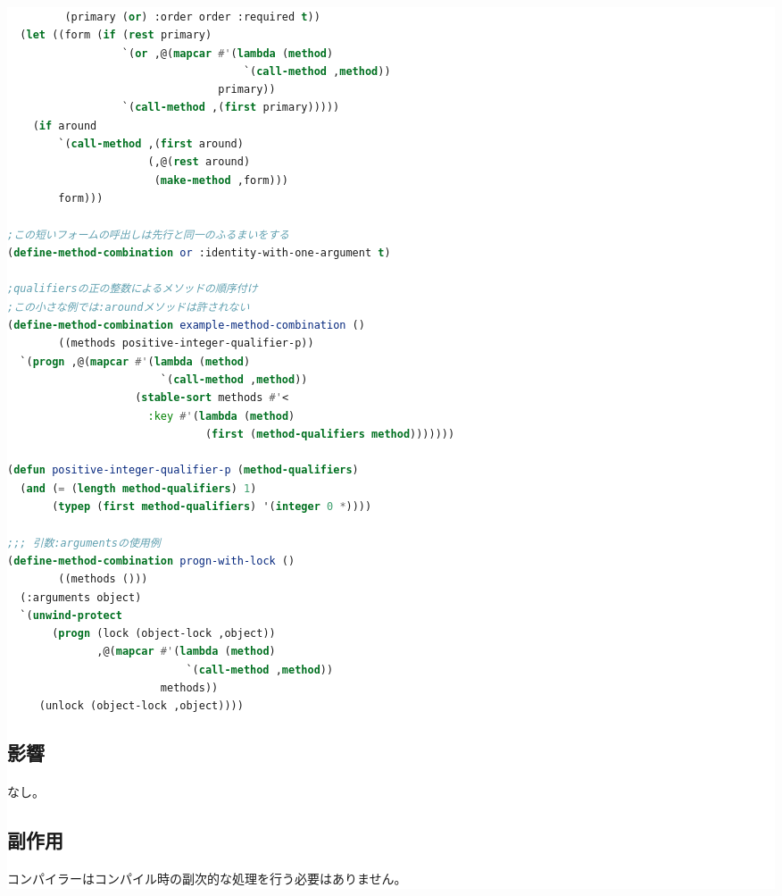 ```lisp
         (primary (or) :order order :required t))
  (let ((form (if (rest primary)
                  `(or ,@(mapcar #'(lambda (method)
                                     `(call-method ,method))
                                 primary))
                  `(call-method ,(first primary)))))
    (if around
        `(call-method ,(first around)
                      (,@(rest around)
                       (make-method ,form)))
        form)))
  
;この短いフォームの呼出しは先行と同一のふるまいをする
(define-method-combination or :identity-with-one-argument t)
 
;qualifiersの正の整数によるメソッドの順序付け
;この小さな例では:aroundメソッドは許されない
(define-method-combination example-method-combination ()
        ((methods positive-integer-qualifier-p))
  `(progn ,@(mapcar #'(lambda (method)
                        `(call-method ,method))
                    (stable-sort methods #'<
                      :key #'(lambda (method)
                               (first (method-qualifiers method)))))))

(defun positive-integer-qualifier-p (method-qualifiers)
  (and (= (length method-qualifiers) 1)
       (typep (first method-qualifiers) '(integer 0 *))))
  
;;; 引数:argumentsの使用例
(define-method-combination progn-with-lock ()
        ((methods ()))
  (:arguments object)
  `(unwind-protect
       (progn (lock (object-lock ,object))
              ,@(mapcar #'(lambda (method)
                            `(call-method ,method))
                        methods))
     (unlock (object-lock ,object))))
```


## 影響

なし。


## 副作用

コンパイラーはコンパイル時の副次的な処理を行う必要はありません。
